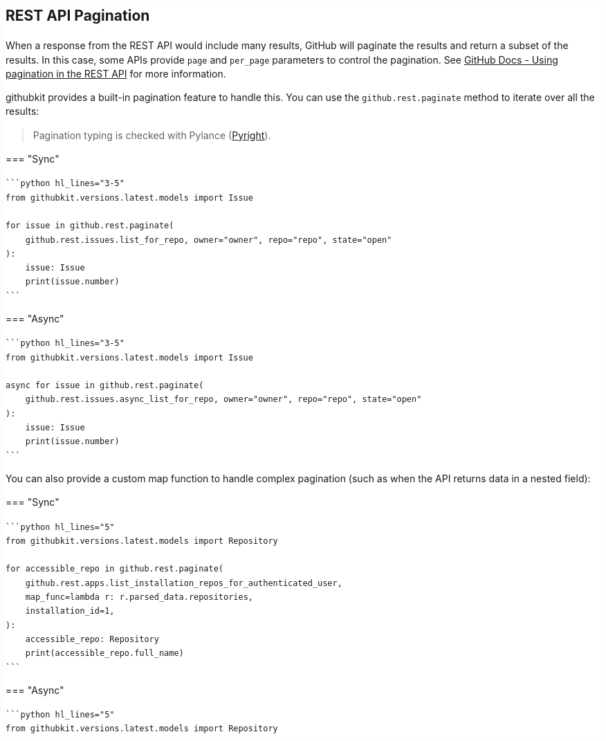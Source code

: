 ## REST API Pagination

When a response from the REST API would include many results, GitHub will paginate the results and return a subset of the results. In this case, some APIs provide `page` and `per_page` parameters to control the pagination. See [GitHub Docs - Using pagination in the REST API](https://docs.github.com/en/rest/using-the-rest-api/using-pagination-in-the-rest-api) for more information.

githubkit provides a built-in pagination feature to handle this. You can use the `github.rest.paginate` method to iterate over all the results:

> Pagination typing is checked with Pylance ([Pyright](https://github.com/microsoft/pyright)).

=== "Sync"

    ```python hl_lines="3-5"
    from githubkit.versions.latest.models import Issue

    for issue in github.rest.paginate(
        github.rest.issues.list_for_repo, owner="owner", repo="repo", state="open"
    ):
        issue: Issue
        print(issue.number)
    ```

=== "Async"

    ```python hl_lines="3-5"
    from githubkit.versions.latest.models import Issue

    async for issue in github.rest.paginate(
        github.rest.issues.async_list_for_repo, owner="owner", repo="repo", state="open"
    ):
        issue: Issue
        print(issue.number)
    ```

You can also provide a custom map function to handle complex pagination (such as when the API returns data in a nested field):

=== "Sync"

    ```python hl_lines="5"
    from githubkit.versions.latest.models import Repository

    for accessible_repo in github.rest.paginate(
        github.rest.apps.list_installation_repos_for_authenticated_user,
        map_func=lambda r: r.parsed_data.repositories,
        installation_id=1,
    ):
        accessible_repo: Repository
        print(accessible_repo.full_name)
    ```

=== "Async"

    ```python hl_lines="5"
    from githubkit.versions.latest.models import Repository
